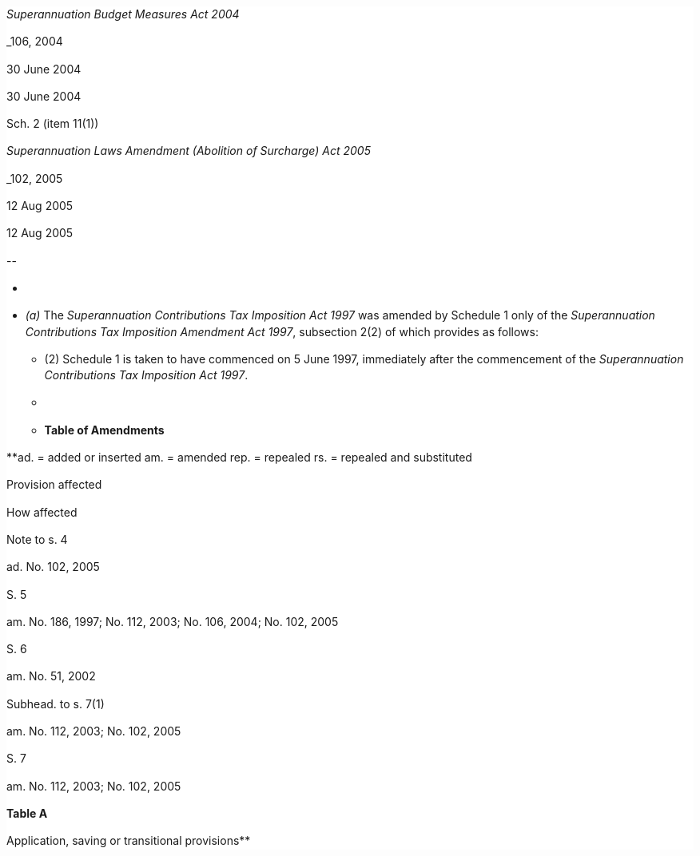 _Superannuation Budget Measures Act 2004_

_106, 2004

30 June 2004

30 June 2004

Sch. 2 (item 11(1))

_Superannuation Laws Amendment (Abolition of Surcharge) Act 2005_

_102, 2005

12 Aug 2005

12 Aug 2005

--

  * 
  * _(a)_	The _Superannuation Contributions Tax Imposition Act 1997_ was amended by Schedule 1 only of the _Superannuation Contributions Tax Imposition Amendment Act 1997_, subsection 2(2) of which provides as follows:


    * (2) Schedule 1 is taken to have commenced on 5 June 1997, immediately after the commencement of the _Superannuation Contributions Tax Imposition Act 1997_.

    * 
    * **Table of Amendments**


**ad. = added or inserted      am. = amended      rep. = repealed      rs. = repealed and substituted

Provision affected

How affected

Note to s. 4	

ad. No. 102, 2005

S. 5	

am. No. 186, 1997; No. 112, 2003; No. 106, 2004; No. 102, 2005

S. 6	

am. No. 51, 2002

Subhead. to s. 7(1)	

am. No. 112, 2003; No. 102, 2005

S. 7	

am. No. 112, 2003; No. 102, 2005


**Table A**


Application, saving or transitional provisions**
